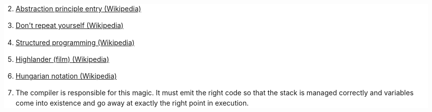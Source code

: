 2.  [Abstraction principle entry
    (Wikipedia)](http://en.wikipedia.org/wiki/Abstraction_principle_\(programming\))

3.  [Don't repeat yourself
    (Wikipedia)](http://en.wikipedia.org/wiki/Don%27t_repeat_yourself)

4.  [Structured programming
    (Wikipedia)](http://en.wikipedia.org/wiki/Structured_programming)

5.  [Highlander (film)
    (Wikipedia)](http://en.wikipedia.org/wiki/Highlander_\(film\))

6.  [Hungarian notation
    (Wikipedia)](http://en.wikipedia.org/wiki/Hungarian_notation)

7.  The compiler is responsible for this magic. It must emit the right
    code so that the stack is managed correctly and variables come into
    existence and go away at exactly the right point in execution.
